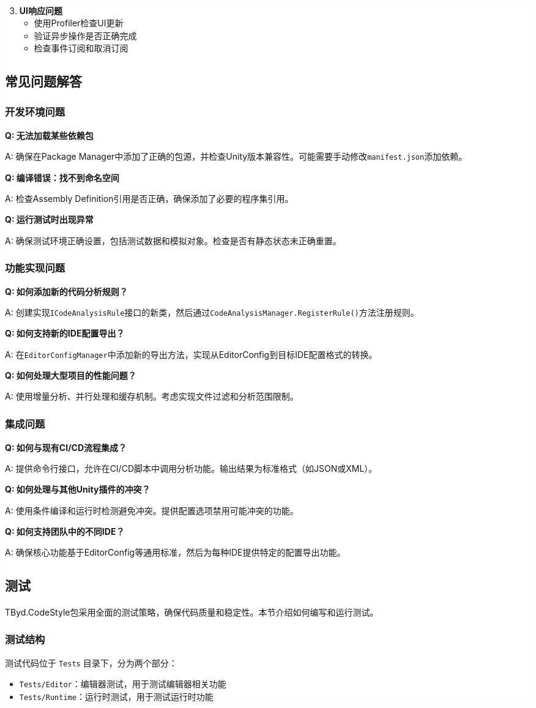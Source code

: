 3. **UI响应问题**
   - 使用Profiler检查UI更新
   - 验证异步操作是否正确完成
   - 检查事件订阅和取消订阅

## 常见问题解答

### 开发环境问题

**Q: 无法加载某些依赖包**

A: 确保在Package Manager中添加了正确的包源，并检查Unity版本兼容性。可能需要手动修改`manifest.json`添加依赖。

**Q: 编译错误：找不到命名空间**

A: 检查Assembly Definition引用是否正确，确保添加了必要的程序集引用。

**Q: 运行测试时出现异常**

A: 确保测试环境正确设置，包括测试数据和模拟对象。检查是否有静态状态未正确重置。

### 功能实现问题

**Q: 如何添加新的代码分析规则？**

A: 创建实现`ICodeAnalysisRule`接口的新类，然后通过`CodeAnalysisManager.RegisterRule()`方法注册规则。

**Q: 如何支持新的IDE配置导出？**

A: 在`EditorConfigManager`中添加新的导出方法，实现从EditorConfig到目标IDE配置格式的转换。

**Q: 如何处理大型项目的性能问题？**

A: 使用增量分析、并行处理和缓存机制。考虑实现文件过滤和分析范围限制。

### 集成问题

**Q: 如何与现有CI/CD流程集成？**

A: 提供命令行接口，允许在CI/CD脚本中调用分析功能。输出结果为标准格式（如JSON或XML）。

**Q: 如何处理与其他Unity插件的冲突？**

A: 使用条件编译和运行时检测避免冲突。提供配置选项禁用可能冲突的功能。

**Q: 如何支持团队中的不同IDE？**

A: 确保核心功能基于EditorConfig等通用标准，然后为每种IDE提供特定的配置导出功能。

## 测试

TByd.CodeStyle包采用全面的测试策略，确保代码质量和稳定性。本节介绍如何编写和运行测试。

### 测试结构

测试代码位于 `Tests` 目录下，分为两个部分：

- `Tests/Editor`：编辑器测试，用于测试编辑器相关功能
- `Tests/Runtime`：运行时测试，用于测试运行时功能
